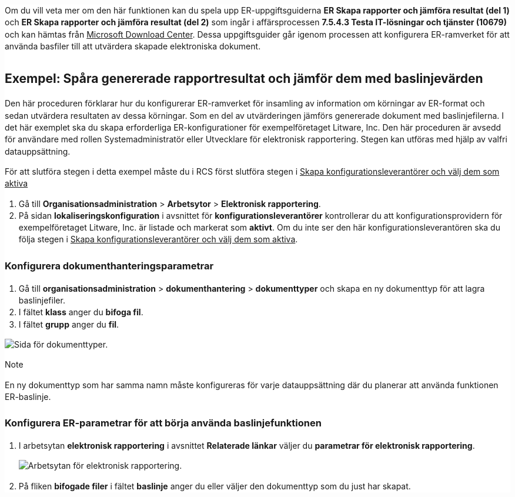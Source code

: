 Om du vill veta mer om den här funktionen kan du spela upp ER-uppgiftsguiderna **ER Skapa rapporter och jämföra resultat (del 1)** och **ER Skapa rapporter och jämföra resultat (del 2)** som ingår i affärsprocessen **7.5.4.3 Testa IT-lösningar och tjänster (10679)** och kan hämtas från [Microsoft Download Center](https://go.microsoft.com/fwlink/?linkid=874684). Dessa uppgiftsguider går igenom processen att konfigurera ER-ramverket för att använda basfiler till att utvärdera skapade elektroniska dokument.

## <a name="example-trace-generated-report-results-and-compare-them-with-baseline-values"></a>Exempel: Spåra genererade rapportresultat och jämför dem med baslinjevärden

Den här proceduren förklarar hur du konfigurerar ER-ramverket för insamling av information om körningar av ER-format och sedan utvärdera resultaten av dessa körningar. Som en del av utvärderingen jämförs genererade dokument med baslinjefilerna. I det här exemplet ska du skapa erforderliga ER-konfigurationer för exempelföretaget Litware, Inc. Den här proceduren är avsedd för användare med rollen Systemadministratör eller Utvecklare för elektronisk rapportering. Stegen kan utföras med hjälp av valfri datauppsättning.

För att slutföra stegen i detta exempel måste du i RCS först slutföra stegen i [Skapa konfigurationsleverantörer och välj dem som aktiva](tasks/er-configuration-provider-mark-it-active-2016-11.md)

1. Gå till **Organisationsadministration** \> **Arbetsytor** \> **Elektronisk rapportering**.
2. På sidan **lokaliseringskonfiguration** i avsnittet för **konfigurationsleverantörer** kontrollerar du att konfigurationsprovidern för exempelföretaget Litware, Inc. är listade och markerat som **aktivt**. Om du inte ser den här konfigurationsleverantören ska du följa stegen i [Skapa konfigurationsleverantörer och välj dem som aktiva](tasks/er-configuration-provider-mark-it-active-2016-11.md).

### <a name="configure-document-management-parameters"></a>Konfigurera dokumenthanteringsparametrar

1. Gå till **organisationsadministration** \> **dokumenthantering** \> **dokumenttyper** och skapa en ny dokumenttyp för att lagra baslinjefiler.
2. I fältet **klass** anger du **bifoga fil**.
3. I fältet **grupp** anger du **fil**.

![Sida för dokumenttyper.](media/GER-BaselineSample-SetupDocumentType.PNG "Skärmbild av sidan dokumenttyper")

> [!NOTE]
> En ny dokumenttyp som har samma namn måste konfigureras för varje datauppsättning där du planerar att använda funktionen ER-baslinje.

### <a name="configure-er-parameters-to-start-to-use-the-baseline-feature"></a>Konfigurera ER-parametrar för att börja använda baslinjefunktionen

1. I arbetsytan **elektronisk rapportering** i avsnittet **Relaterade länkar** väljer du **parametrar för elektronisk rapportering**.

    ![Arbetsytan för elektronisk rapportering.](media/GER-BaselineSample-ERWorkspace.PNG "Skärmbild av arbetsytan elektronisk rapportering")

2. På fliken **bifogade filer** i fältet **baslinje** anger du eller väljer den dokumenttyp som du just har skapat.
